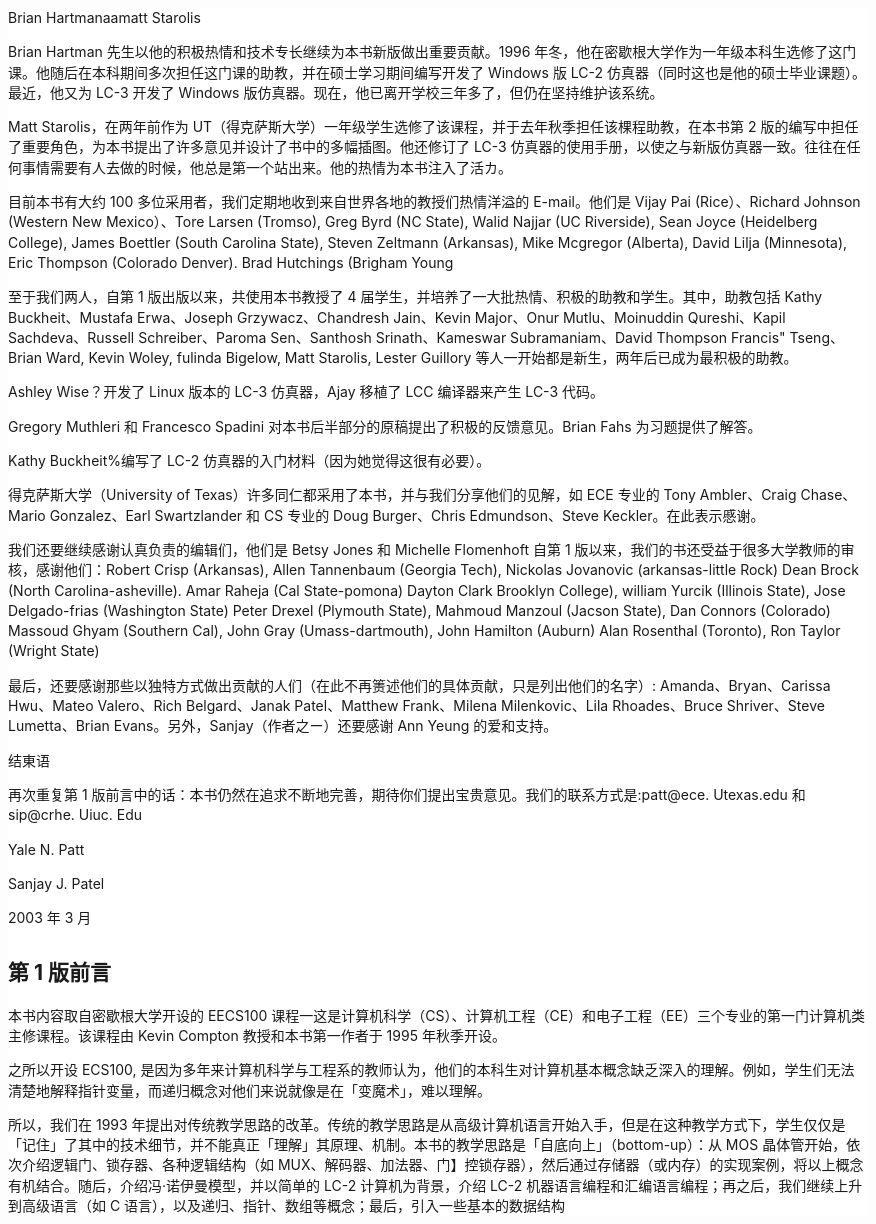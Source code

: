 Brian Hartmanaamatt Starolis

Brian Hartman 先生以他的积极热情和技术专长继续为本书新版做出重要贡献。1996 年冬，他在密歇根大学作为一年级本科生选修了这门课。他随后在本科期间多次担任这门课的助教，并在硕士学习期间编写开发了 Windows 版 LC-2 仿真器（同时这也是他的硕士毕业课题）。最近，他又为 LC-3 开发了 Windows 版仿真器。现在，他已离开学校三年多了，但仍在坚持维护该系统。

Matt Starolis，在两年前作为 UT（得克萨斯大学）一年级学生选修了该课程，并于去年秋季担任该棵程助教，在本书第 2 版的编写中担任了重要角色，为本书提出了许多意见并设计了书中的多幅插图。他还修订了 LC-3 仿真器的使用手册，以使之与新版仿真器一致。往往在任何事情需要有人去做的时候，他总是第一个站出来。他的热情为本书注入了活カ。

目前本书有大约 100 多位采用者，我们定期地收到来自世界各地的教授们热情洋溢的 E-mail。他们是 Vijay Pai (Rice）、Richard Johnson (Western New Mexico）、Tore Larsen  (Tromso), Greg Byrd  (NC State), Walid Najjar (UC Riverside), Sean Joyce (Heidelberg College), James Boettler (South Carolina State), Steven Zeltmann (Arkansas), Mike Mcgregor  (Alberta), David Lilja  (Minnesota), Eric Thompson  (Colorado Denver). Brad Hutchings  (Brigham Young

至于我们两人，自第 1 版出版以来，共使用本书教授了 4 届学生，并培养了一大批热情、积极的助教和学生。其中，助教包括 Kathy Buckheit、Mustafa Erwa、Joseph Grzywacz、Chandresh Jain、Kevin Major、Onur Mutlu、Moinuddin Qureshi、Kapil Sachdeva、Russell Schreiber、Paroma Sen、Santhosh Srinath、Kameswar Subramaniam、David Thompson Francis" Tseng、Brian Ward, Kevin Woley, fulinda Bigelow, Matt Starolis, Lester Guillory 等人一开始都是新生，两年后已成为最积极的助教。

Ashley Wise？开发了 Linux 版本的 LC-3 仿真器，Ajay 移植了 LCC 编译器来产生 LC-3 代码。

Gregory Muthleri 和 Francesco Spadini 对本书后半部分的原稿提出了积极的反馈意见。Brian Fahs 为习题提供了解答。

Kathy Buckheit%编写了 LC-2 仿真器的入门材料（因为她觉得这很有必要）。

得克萨斯大学（University of Texas）许多同仁都采用了本书，并与我们分享他们的见解，如 ECE 专业的 Tony Ambler、Craig Chase、Mario Gonzalez、Earl Swartzlander 和 CS 专业的 Doug Burger、Chris Edmundson、Steve Keckler。在此表示慼谢。

我们还要继续感谢认真负责的编辑们，他们是 Betsy Jones 和 Michelle Flomenhoft 自第 1 版以来，我们的书还受益于很多大学教师的审核，感谢他们：Robert Crisp  (Arkansas), Allen Tannenbaum  (Georgia Tech), Nickolas Jovanovic (arkansas-little Rock) Dean Brock  (North Carolina-asheville). Amar Raheja (Cal State-pomona) Dayton Clark Brooklyn College), william Yurcik (Illinois State), Jose Delgado-frias (Washington State) Peter Drexel (Plymouth State), Mahmoud Manzoul  (Jacson State), Dan Connors (Colorado) Massoud Ghyam (Southern Cal), John Gray (Umass-dartmouth), John Hamilton  (Auburn) Alan Rosenthal  (Toronto), Ron Taylor  (Wright State)

最后，还要感谢那些以独特方式做出贡献的人们（在此不再箦述他们的具体贡献，只是列出他们的名字）: Amanda、Bryan、Carissa Hwu、Mateo Valero、Rich Belgard、Janak Patel、Matthew Frank、Milena Milenkovic、Lila Rhoades、Bruce Shriver、Steve Lumetta、Brian Evans。另外，Sanjay（作者之ー）还要感谢 Ann Yeung 的爱和支持。

结東语

再次重复第 1 版前言中的话：本书仍然在追求不断地完善，期待你们提出宝贵意见。我们的联系方式是:patt@ece. Utexas.edu 和 sip@crhe. Uiuc. Edu

Yale N. Patt

Sanjay J. Patel

2003 年 3 月

## 第 1 版前言

本书内容取自密歇根大学开设的 EECS100 课程一这是计算机科学（CS）、计算机工程（CE）和电子工程（EE）三个专业的第一门计算机类主修课程。该课程由 Kevin Compton 教授和本书第一作者于 1995 年秋季开设。

之所以开设 ECS100, 是因为多年来计算机科学与工程系的教师认为，他们的本科生对计算机基本概念缺乏深入的理解。例如，学生们无法清楚地解释指针变量，而递归概念对他们来说就像是在「变魔术」，难以理解。

所以，我们在 1993 年提出对传统教学思路的改革。传统的教学思路是从高级计算机语言开始入手，但是在这种教学方式下，学生仅仅是「记住」了其中的技术细节，并不能真正「理解」其原理、机制。本书的教学思路是「自底向上」（bottom-up）：从 MOS 晶体管开始，依次介绍逻辑门、锁存器、各种逻辑结构（如 MUX、解码器、加法器、门】控锁存器），然后通过存储器（或内存）的实现案例，将以上概念有机结合。随后，介绍冯·诺伊曼模型，并以简单的 LC-2 计算机为背景，介绍 LC-2 机器语言编程和汇编语言编程；再之后，我们继续上升到高级语言（如 C 语言），以及递归、指针、数组等概念；最后，引入一些基本的数据结构
